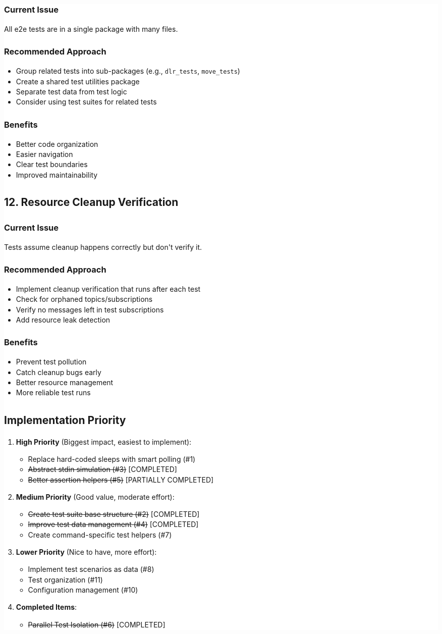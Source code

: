 ### Current Issue
All e2e tests are in a single package with many files.

### Recommended Approach
- Group related tests into sub-packages (e.g., `dlr_tests`, `move_tests`)
- Create a shared test utilities package
- Separate test data from test logic
- Consider using test suites for related tests

### Benefits
- Better code organization
- Easier navigation
- Clear test boundaries
- Improved maintainability

## 12. Resource Cleanup Verification

### Current Issue
Tests assume cleanup happens correctly but don't verify it.

### Recommended Approach
- Implement cleanup verification that runs after each test
- Check for orphaned topics/subscriptions
- Verify no messages left in test subscriptions
- Add resource leak detection

### Benefits
- Prevent test pollution
- Catch cleanup bugs early
- Better resource management
- More reliable test runs

## Implementation Priority

1. **High Priority** (Biggest impact, easiest to implement):
   - Replace hard-coded sleeps with smart polling (#1)
   - ~~Abstract stdin simulation (#3)~~ [COMPLETED]
   - ~~Better assertion helpers (#5)~~ [PARTIALLY COMPLETED]

2. **Medium Priority** (Good value, moderate effort):
   - ~~Create test suite base structure (#2)~~ [COMPLETED]
   - ~~Improve test data management (#4)~~ [COMPLETED]
   - Create command-specific test helpers (#7)

3. **Lower Priority** (Nice to have, more effort):
   - Implement test scenarios as data (#8)
   - Test organization (#11)
   - Configuration management (#10)

4. **Completed Items**:
   - ~~Parallel Test Isolation (#6)~~ [COMPLETED]
